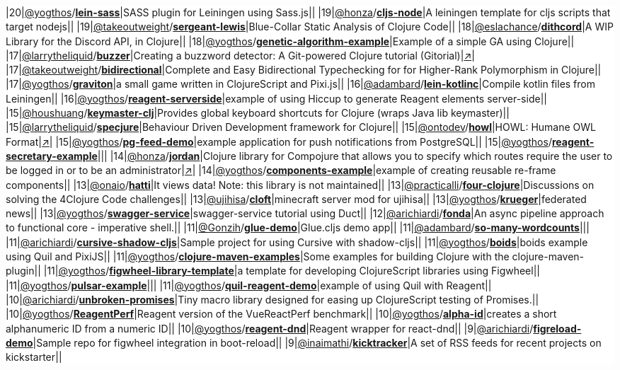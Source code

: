 |20|[@yogthos](https://github.com/yogthos)/[**lein-sass**](https://github.com/yogthos/lein-sass)|SASS plugin for Leiningen using Sass.js||
|19|[@honza](https://github.com/honza)/[**cljs-node**](https://github.com/honza/cljs-node)|A leiningen template for cljs scripts that target nodejs||
|19|[@takeoutweight](https://github.com/takeoutweight)/[**sergeant-lewis**](https://github.com/takeoutweight/sergeant-lewis)|Blue-Collar Static Analysis of Clojure Code||
|18|[@eslachance](https://github.com/eslachance)/[**dithcord**](https://github.com/eslachance/dithcord)|A WIP Library for the Discord API, in Clojure||
|18|[@yogthos](https://github.com/yogthos)/[**genetic-algorithm-example**](https://github.com/yogthos/genetic-algorithm-example)|Example of a simple GA using Clojure||
|17|[@larrytheliquid](https://github.com/larrytheliquid)/[**buzzer**](https://github.com/larrytheliquid/buzzer)|Creating a buzzword detector: A Git-powered Clojure tutorial (Gitorial)|[:arrow_upper_right:](http://larrytheliquid.com/2009/03/02/presenting-clojure-with-a-gitorial)|
|17|[@takeoutweight](https://github.com/takeoutweight)/[**bidirectional**](https://github.com/takeoutweight/bidirectional)|Complete and Easy Bidirectional Typechecking for for Higher-Rank Polymorphism in Clojure||
|17|[@yogthos](https://github.com/yogthos)/[**graviton**](https://github.com/yogthos/graviton)|a small game written in ClojureScript and Pixi.js||
|16|[@adambard](https://github.com/adambard)/[**lein-kotlinc**](https://github.com/adambard/lein-kotlinc)|Compile kotlin files from Leiningen||
|16|[@yogthos](https://github.com/yogthos)/[**reagent-serverside**](https://github.com/yogthos/reagent-serverside)|example of using Hiccup to generate Reagent elements server-side||
|15|[@houshuang](https://github.com/houshuang)/[**keymaster-clj**](https://github.com/houshuang/keymaster-clj)|Provides global keyboard shortcuts for Clojure (wraps Java lib keymaster)||
|15|[@larrytheliquid](https://github.com/larrytheliquid)/[**specjure**](https://github.com/larrytheliquid/specjure)|Behaviour Driven Development framework for Clojure||
|15|[@ontodev](https://github.com/ontodev)/[**howl**](https://github.com/ontodev/howl)|HOWL: Humane OWL Format|[:arrow_upper_right:](http://try.humaneowl.com)|
|15|[@yogthos](https://github.com/yogthos)/[**pg-feed-demo**](https://github.com/yogthos/pg-feed-demo)|example application for push notifications from PostgreSQL||
|15|[@yogthos](https://github.com/yogthos)/[**reagent-secretary-example**](https://github.com/yogthos/reagent-secretary-example)|||
|14|[@honza](https://github.com/honza)/[**jordan**](https://github.com/honza/jordan)|Clojure library for Compojure that allows you to specify which routes require the user to be logged in or to be an administrator|[:arrow_upper_right:](https://github.com/honza/jordan)|
|14|[@yogthos](https://github.com/yogthos)/[**components-example**](https://github.com/yogthos/components-example)|example of creating reusable re-frame components||
|13|[@onaio](https://github.com/onaio)/[**hatti**](https://github.com/onaio/hatti)|It views data! Note: this library is not maintained||
|13|[@practicalli](https://github.com/practicalli)/[**four-clojure**](https://github.com/practicalli/four-clojure)|Discussions on solving the 4Clojure Code challenges||
|13|[@ujihisa](https://github.com/ujihisa)/[**cloft**](https://github.com/ujihisa/cloft)|minecraft server mod for ujihisa||
|13|[@yogthos](https://github.com/yogthos)/[**krueger**](https://github.com/yogthos/krueger)|federated news||
|13|[@yogthos](https://github.com/yogthos)/[**swagger-service**](https://github.com/yogthos/swagger-service)|swagger-service tutorial using Duct||
|12|[@arichiardi](https://github.com/arichiardi)/[**fonda**](https://github.com/arichiardi/fonda)|An async pipeline approach to functional core - imperative shell.||
|11|[@Gonzih](https://github.com/Gonzih)/[**glue-demo**](https://github.com/Gonzih/glue-demo)|Glue.cljs demo app||
|11|[@adambard](https://github.com/adambard)/[**so-many-wordcounts**](https://github.com/adambard/so-many-wordcounts)|||
|11|[@arichiardi](https://github.com/arichiardi)/[**cursive-shadow-cljs**](https://github.com/arichiardi/cursive-shadow-cljs)|Sample project for using Cursive with shadow-cljs||
|11|[@yogthos](https://github.com/yogthos)/[**boids**](https://github.com/yogthos/boids)|boids example using Quil and PixiJS||
|11|[@yogthos](https://github.com/yogthos)/[**clojure-maven-examples**](https://github.com/yogthos/clojure-maven-examples)|Some examples for building Clojure with the clojure-maven-plugin||
|11|[@yogthos](https://github.com/yogthos)/[**figwheel-library-template**](https://github.com/yogthos/figwheel-library-template)|a template for developing ClojureScript libraries using Figwheel||
|11|[@yogthos](https://github.com/yogthos)/[**pulsar-example**](https://github.com/yogthos/pulsar-example)|||
|11|[@yogthos](https://github.com/yogthos)/[**quil-reagent-demo**](https://github.com/yogthos/quil-reagent-demo)|example of using Quil with Reagent||
|10|[@arichiardi](https://github.com/arichiardi)/[**unbroken-promises**](https://github.com/arichiardi/unbroken-promises)|Tiny macro library designed for easing up ClojureScript testing of Promises.||
|10|[@yogthos](https://github.com/yogthos)/[**ReagentPerf**](https://github.com/yogthos/ReagentPerf)|Reagent version of the VueReactPerf benchmark||
|10|[@yogthos](https://github.com/yogthos)/[**alpha-id**](https://github.com/yogthos/alpha-id)|creates a short alphanumeric ID from a numeric ID||
|10|[@yogthos](https://github.com/yogthos)/[**reagent-dnd**](https://github.com/yogthos/reagent-dnd)|Reagent wrapper for react-dnd||
|9|[@arichiardi](https://github.com/arichiardi)/[**figreload-demo**](https://github.com/arichiardi/figreload-demo)|Sample repo for figwheel integration in boot-reload||
|9|[@inaimathi](https://github.com/inaimathi)/[**kicktracker**](https://github.com/inaimathi/kicktracker)|A set of RSS feeds for recent projects on kickstarter||